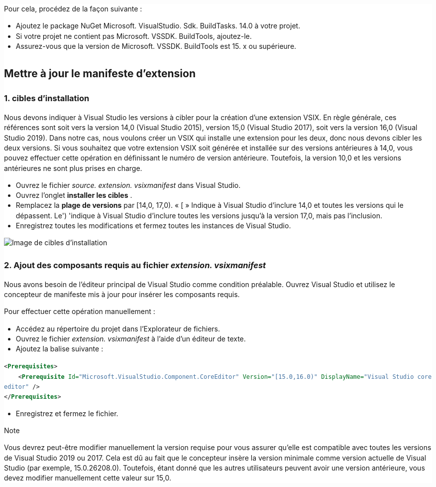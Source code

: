 Pour cela, procédez de la façon suivante :

* Ajoutez le package NuGet Microsoft. VisualStudio. Sdk. BuildTasks. 14.0 à votre projet.
* Si votre projet ne contient pas Microsoft. VSSDK. BuildTools, ajoutez-le.
* Assurez-vous que la version de Microsoft. VSSDK. BuildTools est 15. x ou supérieure.

## <a name="update-extension-manifest"></a>Mettre à jour le manifeste d’extension

### <a name="1-installation-targets"></a>1. cibles d’installation

Nous devons indiquer à Visual Studio les versions à cibler pour la création d’une extension VSIX. En règle générale, ces références sont soit vers la version 14,0 (Visual Studio 2015), version 15,0 (Visual Studio 2017), soit vers la version 16,0 (Visual Studio 2019). Dans notre cas, nous voulons créer un VSIX qui installe une extension pour les deux, donc nous devons cibler les deux versions. Si vous souhaitez que votre extension VSIX soit générée et installée sur des versions antérieures à 14,0, vous pouvez effectuer cette opération en définissant le numéro de version antérieure. Toutefois, la version 10,0 et les versions antérieures ne sont plus prises en charge.

* Ouvrez le fichier *source. extension. vsixmanifest* dans Visual Studio.
* Ouvrez l’onglet **installer les cibles** .
* Remplacez la **plage de versions** par [14,0, 17,0). « [ » Indique à Visual Studio d’inclure 14,0 et toutes les versions qui le dépassent. Le') 'indique à Visual Studio d’inclure toutes les versions jusqu’à la version 17,0, mais pas l’inclusion.
* Enregistrez toutes les modifications et fermez toutes les instances de Visual Studio.

![Image de cibles d’installation](media/visual-studio-installation-targets-example.png)

### <a name="2-adding-prerequisites-to-the-extensionvsixmanifest-file"></a>2. Ajout des composants requis au fichier *extension. vsixmanifest*

Nous avons besoin de l’éditeur principal de Visual Studio comme condition préalable. Ouvrez Visual Studio et utilisez le concepteur de manifeste mis à jour pour insérer les composants requis.

Pour effectuer cette opération manuellement :

* Accédez au répertoire du projet dans l’Explorateur de fichiers.
* Ouvrez le fichier *extension. vsixmanifest* à l’aide d’un éditeur de texte.
* Ajoutez la balise suivante :

```xml
<Prerequisites>
    <Prerequisite Id="Microsoft.VisualStudio.Component.CoreEditor" Version="[15.0,16.0)" DisplayName="Visual Studio core editor" />
</Prerequisites>
```

* Enregistrez et fermez le fichier.

> [!NOTE]
> Vous devrez peut-être modifier manuellement la version requise pour vous assurer qu’elle est compatible avec toutes les versions de Visual Studio 2019 ou 2017. Cela est dû au fait que le concepteur insère la version minimale comme version actuelle de Visual Studio (par exemple, 15.0.26208.0). Toutefois, étant donné que les autres utilisateurs peuvent avoir une version antérieure, vous devez modifier manuellement cette valeur sur 15,0.
